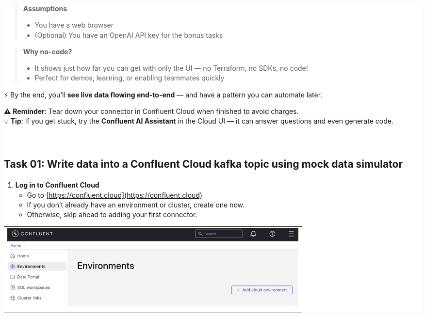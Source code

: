 > **Assumptions**  
> - You have a web browser  
> - (Optional) You have an OpenAI API key for the bonus tasks  

> **Why no-code?**  
> - It shows just how far you can get with only the UI — no Terraform, no SDKs, no code!  
> - Perfect for demos, learning, or enabling teammates quickly  

⚡ By the end, you’ll **see live data flowing end-to-end** — and have a pattern you can automate later.

⚠️ **Reminder**: Tear down your connector in Confluent Cloud when finished to avoid charges.  
💡 **Tip**: If you get stuck, try the **Confluent AI Assistant** in the Cloud UI — it can answer questions and even generate code.

<br>

## Task 01: Write data into a Confluent Cloud kafka topic using mock data simulator

1. **Log in to Confluent Cloud**  
   - Go to [https://confluent.cloud](https://confluent.cloud)
   - If you don’t already have an environment or cluster, create one now.  
   - Otherwise, skip ahead to adding your first connector.

<table>
  <tr>
    <td>
      <a href="./images/create_cfltenvironment.jpg" target="_blank">
        <img src="./images/create_cfltenvironment.jpg" width="600"/>
      </a>
    </td>
  </tr>
  <tr>
    <td>
      <a href="./images/create_cfltenvironment2.jpg" target="_blank">